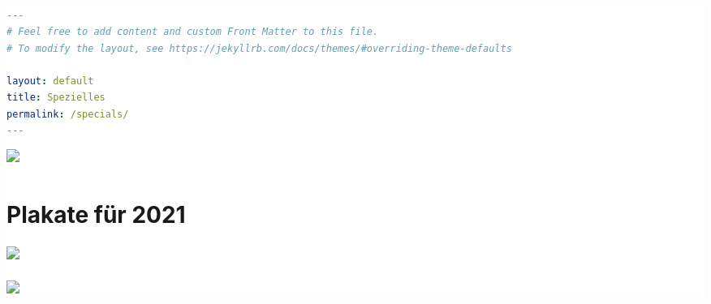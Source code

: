 ```yaml
---
# Feel free to add content and custom Front Matter to this file.
# To modify the layout, see https://jekyllrb.com/docs/themes/#overriding-theme-defaults

layout: default
title: Spezielles
permalink: /specials/
---
```

<div class="header"><img src="../assets/specials.png" style="width: 100%;"></div>

<div class="content">
<h1>Plakate für 2021</h1>
<img src="../assets/2020-plakat-malou.jpg" style="width: 100%;">
<br><br>
<img src="../assets/2020-plakat-ronja.jpg" style="width: 100%;">
</div>